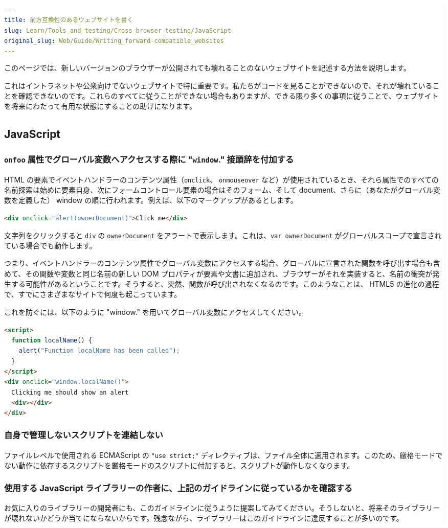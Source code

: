 ```yaml
---
title: 前方互換性のあるウェブサイトを書く
slug: Learn/Tools_and_testing/Cross_browser_testing/JavaScript
original_slug: Web/Guide/Writing_forward-compatible_websites
---
```


このページでは、新しいバージョンのブラウザーが公開されても壊れることのないウェブサイトを記述する方法を説明します。

これはイントラネットや公衆向けでないウェブサイトで特に重要です。私たちがコードを見ることができないので、それが壊れていることを確認できないのです。これらのすべてに従うことができない場合もありますが、できる限り多くの事項に従うことで、ウェブサイトを将来にわたって有用な状態にすることの助けになります。

## JavaScript

### `onfoo` 属性でグローバル変数へアクセスする際に "`window`." 接頭辞を付加する

HTML の要素でイベントハンドラーのコンテンツ属性（`onclick`、 `onmouseover` など）が使用されているとき、それら属性でのすべての名前探索は始めに要素自身、次にフォームコントロール要素の場合はそのフォーム、そして document、さらに（あなたがグローバル変数を定義した） window の順に行われます。例えば、以下のマークアップがあるとします。

```html
<div onclick="alert(ownerDocument)">Click me</div>
```

文字列をクリックすると `div` の `ownerDocument` をアラートで表示します。これは、`var ownerDocument` がグローバルスコープで宣言されている場合でも動作します。

つまり、イベントハンドラーのコンテンツ属性でグローバル変数にアクセスする場合、グローバルに宣言された関数を呼び出す場合も含めて、その関数や変数と同じ名前の新しい DOM プロパティが要素や文書に追加され、ブラウザーがそれを実装すると、名前の衝突が発生する可能性があるということです。そうすると、突然、関数が呼び出されなくなるのです。このようなことは、 HTML5 の進化の過程で、すでにさまざまなサイトで何度も起こっています。

これを防ぐには、以下のように "window." を用いてグローバル変数にアクセスしてください。

```html
<script>
  function localName() {
    alert("Function localName has been called");
  }
</script>
<div onclick="window.localName()">
  Clicking me should show an alert
  <div></div>
</div>
```

### 自身で管理しないスクリプトを連結しない

ファイルレベルで使用される ECMAScript の `"use strict;"` ディレクティブは、ファイル全体に適用されます。このため、厳格モードでない動作に依存するスクリプトを厳格モードのスクリプトに付加すると、スクリプトが動作しなくなります。

### 使用する JavaScript ライブラリーの作者に、上記のガイドラインに従っているかを確認する

お気に入りのライブラリーの開発者にも、このガイドラインに従うように提案してみてください。そうしないと、将来そのライブラリーが壊れないかどうか当てにならないからです。残念ながら、ライブラリーはこのガイドラインに違反することが多いのです。
